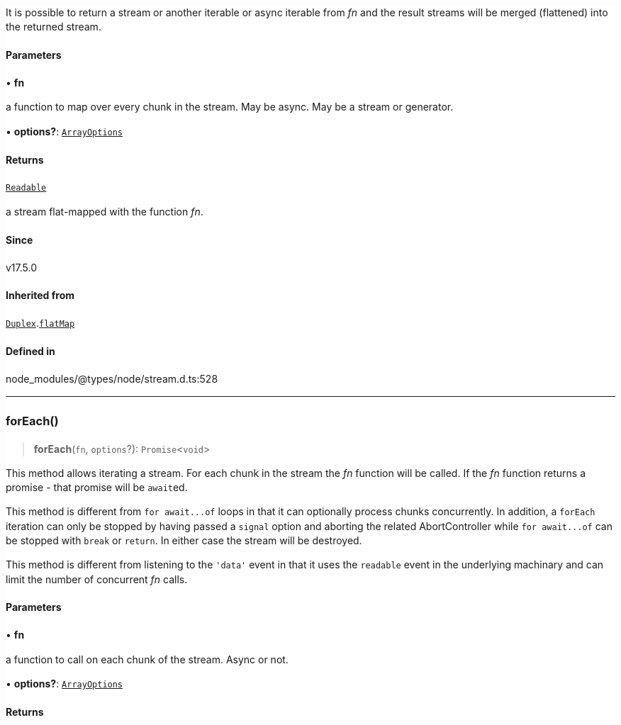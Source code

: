 It is possible to return a stream or another iterable or async iterable from *fn* and the result streams
will be merged (flattened) into the returned stream.

#### Parameters

• **fn**

a function to map over every chunk in the stream. May be async. May be a stream or generator.

• **options?**: [`ArrayOptions`](../../../interfaces/ArrayOptions.md)

#### Returns

[`Readable`](../../../classes/Readable.md)

a stream flat-mapped with the function *fn*.

#### Since

v17.5.0

#### Inherited from

[`Duplex`](../../../classes/Duplex.md).[`flatMap`](../../../classes/Duplex.md#flatmap)

#### Defined in

node\_modules/@types/node/stream.d.ts:528

***

### forEach()

> **forEach**(`fn`, `options`?): `Promise`\<`void`\>

This method allows iterating a stream. For each chunk in the stream the *fn* function will be called.
If the *fn* function returns a promise - that promise will be `await`ed.

This method is different from `for await...of` loops in that it can optionally process chunks concurrently.
In addition, a `forEach` iteration can only be stopped by having passed a `signal` option
and aborting the related AbortController while `for await...of` can be stopped with `break` or `return`.
In either case the stream will be destroyed.

This method is different from listening to the `'data'` event in that it uses the `readable` event
in the underlying machinary and can limit the number of concurrent *fn* calls.

#### Parameters

• **fn**

a function to call on each chunk of the stream. Async or not.

• **options?**: [`ArrayOptions`](../../../interfaces/ArrayOptions.md)

#### Returns
